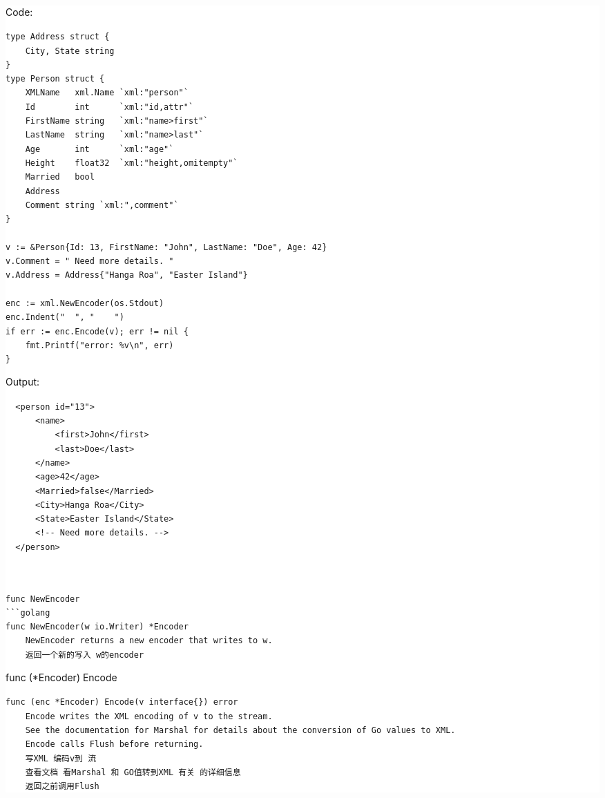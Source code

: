 Code:
```golang
type Address struct {
    City, State string
}
type Person struct {
    XMLName   xml.Name `xml:"person"`
    Id        int      `xml:"id,attr"`
    FirstName string   `xml:"name>first"`
    LastName  string   `xml:"name>last"`
    Age       int      `xml:"age"`
    Height    float32  `xml:"height,omitempty"`
    Married   bool
    Address
    Comment string `xml:",comment"`
}

v := &Person{Id: 13, FirstName: "John", LastName: "Doe", Age: 42}
v.Comment = " Need more details. "
v.Address = Address{"Hanga Roa", "Easter Island"}

enc := xml.NewEncoder(os.Stdout)
enc.Indent("  ", "    ")
if err := enc.Encode(v); err != nil {
    fmt.Printf("error: %v\n", err)
}
```
Output:
```golang
  <person id="13">
      <name>
          <first>John</first>
          <last>Doe</last>
      </name>
      <age>42</age>
      <Married>false</Married>
      <City>Hanga Roa</City>
      <State>Easter Island</State>
      <!-- Need more details. -->
  </person>
```
```


func NewEncoder
```golang
func NewEncoder(w io.Writer) *Encoder
	NewEncoder returns a new encoder that writes to w.
	返回一个新的写入 w的encoder  
```


func (*Encoder) Encode
```golang
func (enc *Encoder) Encode(v interface{}) error
	Encode writes the XML encoding of v to the stream.
	See the documentation for Marshal for details about the conversion of Go values to XML.
	Encode calls Flush before returning.
	写XML 编码v到 流
	查看文档 看Marshal 和 GO值转到XML 有关 的详细信息
	返回之前调用Flush
```
